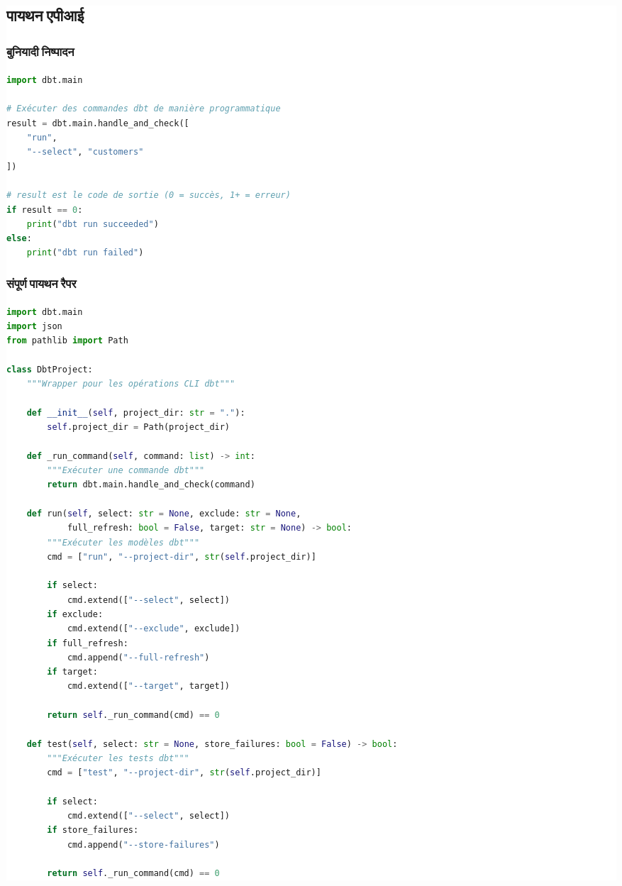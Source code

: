 
## पायथन एपीआई

### बुनियादी निष्पादन

```python
import dbt.main

# Exécuter des commandes dbt de manière programmatique
result = dbt.main.handle_and_check([
    "run",
    "--select", "customers"
])

# result est le code de sortie (0 = succès, 1+ = erreur)
if result == 0:
    print("dbt run succeeded")
else:
    print("dbt run failed")
```

### संपूर्ण पायथन रैपर

```python
import dbt.main
import json
from pathlib import Path

class DbtProject:
    """Wrapper pour les opérations CLI dbt"""
    
    def __init__(self, project_dir: str = "."):
        self.project_dir = Path(project_dir)
    
    def _run_command(self, command: list) -> int:
        """Exécuter une commande dbt"""
        return dbt.main.handle_and_check(command)
    
    def run(self, select: str = None, exclude: str = None, 
            full_refresh: bool = False, target: str = None) -> bool:
        """Exécuter les modèles dbt"""
        cmd = ["run", "--project-dir", str(self.project_dir)]
        
        if select:
            cmd.extend(["--select", select])
        if exclude:
            cmd.extend(["--exclude", exclude])
        if full_refresh:
            cmd.append("--full-refresh")
        if target:
            cmd.extend(["--target", target])
        
        return self._run_command(cmd) == 0
    
    def test(self, select: str = None, store_failures: bool = False) -> bool:
        """Exécuter les tests dbt"""
        cmd = ["test", "--project-dir", str(self.project_dir)]
        
        if select:
            cmd.extend(["--select", select])
        if store_failures:
            cmd.append("--store-failures")
        
        return self._run_command(cmd) == 0
```